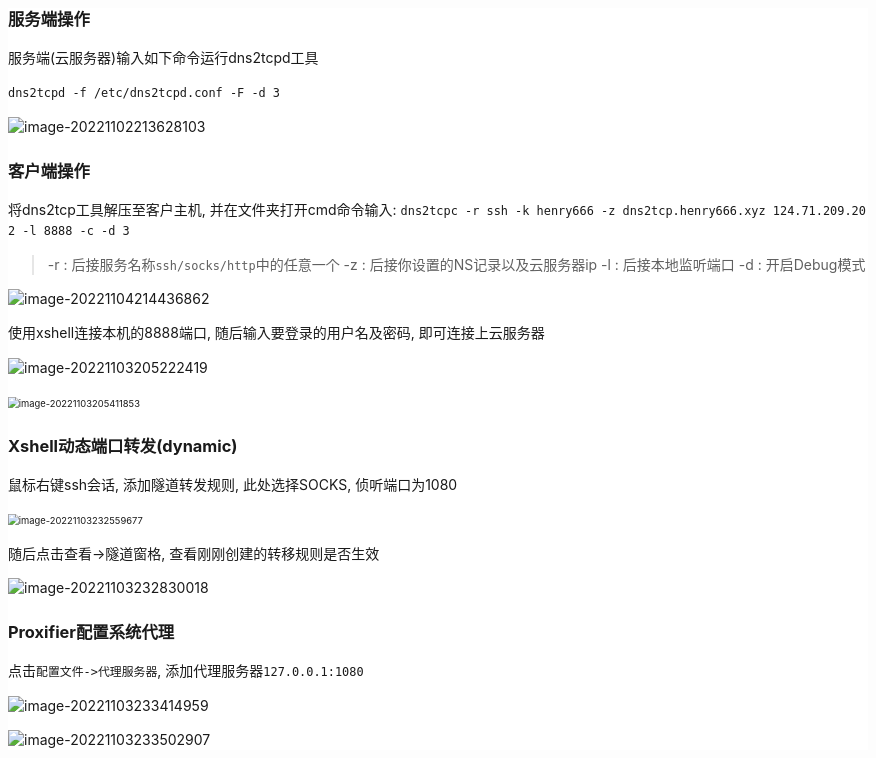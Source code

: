 
### 服务端操作

服务端(云服务器)输入如下命令运行dns2tcpd工具

```
dns2tcpd -f /etc/dns2tcpd.conf -F -d 3		
```

![image-20221102213628103](隧道应用/image-20221102213628103.png)	



### 客户端操作

将dns2tcp工具解压至客户主机, 并在文件夹打开cmd命令输入: `dns2tcpc -r ssh -k henry666 -z dns2tcp.henry666.xyz 124.71.209.202 -l 8888 -c -d 3`

> -r : 后接服务名称`ssh/socks/http`中的任意一个
> -z : 后接你设置的NS记录以及云服务器ip
> -l : 后接本地监听端口
> -d : 开启Debug模式

![image-20221104214436862](隧道应用/image-20221104214436862.png)		



使用xshell连接本机的8888端口, 随后输入要登录的用户名及密码, 即可连接上云服务器

![image-20221103205222419](隧道应用/image-20221103205222419.png)	

<img src="隧道应用/image-20221103205411853.png" alt="image-20221103205411853" style="zoom: 67%;" />	



### Xshell动态端口转发(dynamic)

鼠标右键ssh会话, 添加隧道转发规则, 此处选择SOCKS, 侦听端口为1080

<img src="隧道应用/image-20221103232559677.png" alt="image-20221103232559677" style="zoom:67%;" />	



随后点击查看->隧道窗格, 查看刚刚创建的转移规则是否生效

![image-20221103232830018](隧道应用/image-20221103232830018.png)



### Proxifier配置系统代理

点击`配置文件->代理服务器`, 添加代理服务器`127.0.0.1:1080`

![image-20221103233414959](隧道应用/image-20221103233414959.png)	

![image-20221103233502907](隧道应用/image-20221103233502907.png)	

